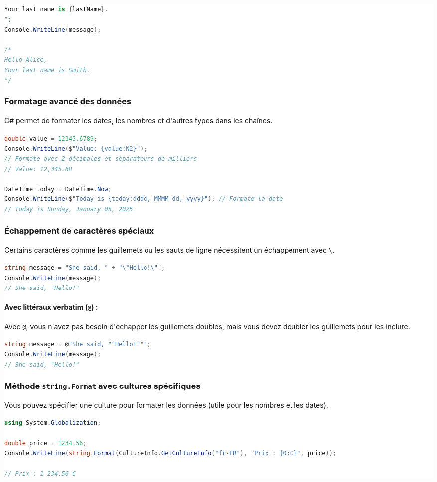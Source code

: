 ```csharp
Your last name is {lastName}.
";
Console.WriteLine(message);

/*
Hello Alice,
Your last name is Smith.
*/
```

### Formatage avancé des données

C# permet de formater les dates, les nombres et d'autres types dans les chaînes.

```csharp
double value = 12345.6789;
Console.WriteLine($"Value: {value:N2}");
// Formate avec 2 décimales et séparateurs de milliers
// Value: 12,345.68

DateTime today = DateTime.Now;
Console.WriteLine($"Today is {today:dddd, MMMM dd, yyyy}"); // Formate la date
// Today is Sunday, January 05, 2025
```

###  Échappement de caractères spéciaux

Certains caractères comme les guillemets ou les sauts de ligne nécessitent un échappement avec `\`.

```csharp
string message = "She said, " + "\"Hello!\"";
Console.WriteLine(message);
// She said, "Hello!"
```

#### Avec littéraux verbatim (`@`) :

Avec `@`, vous n'avez pas besoin d'échapper les guillemets doubles, mais vous devez doubler les guillemets pour les inclure.

```csharp
string message = @"She said, ""Hello!""";
Console.WriteLine(message);
// She said, "Hello!"
```

### Méthode `string.Format` avec cultures spécifiques

Vous pouvez spécifier une culture pour formater les données (utile pour les nombres et les dates).

```csharp
using System.Globalization;

double price = 1234.56;
Console.WriteLine(string.Format(CultureInfo.GetCultureInfo("fr-FR"), "Prix : {0:C}", price));

// Prix : 1 234,56 €
```
